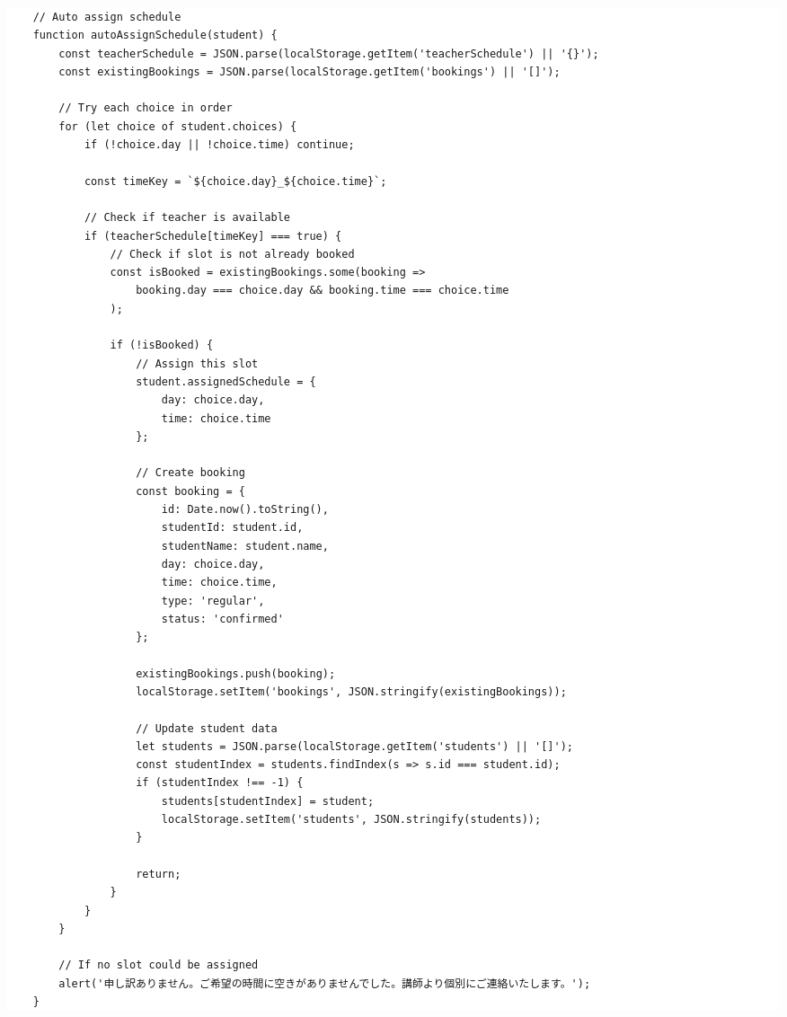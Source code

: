         // Auto assign schedule
        function autoAssignSchedule(student) {
            const teacherSchedule = JSON.parse(localStorage.getItem('teacherSchedule') || '{}');
            const existingBookings = JSON.parse(localStorage.getItem('bookings') || '[]');

            // Try each choice in order
            for (let choice of student.choices) {
                if (!choice.day || !choice.time) continue;

                const timeKey = `${choice.day}_${choice.time}`;
                
                // Check if teacher is available
                if (teacherSchedule[timeKey] === true) {
                    // Check if slot is not already booked
                    const isBooked = existingBookings.some(booking => 
                        booking.day === choice.day && booking.time === choice.time
                    );

                    if (!isBooked) {
                        // Assign this slot
                        student.assignedSchedule = {
                            day: choice.day,
                            time: choice.time
                        };

                        // Create booking
                        const booking = {
                            id: Date.now().toString(),
                            studentId: student.id,
                            studentName: student.name,
                            day: choice.day,
                            time: choice.time,
                            type: 'regular',
                            status: 'confirmed'
                        };

                        existingBookings.push(booking);
                        localStorage.setItem('bookings', JSON.stringify(existingBookings));

                        // Update student data
                        let students = JSON.parse(localStorage.getItem('students') || '[]');
                        const studentIndex = students.findIndex(s => s.id === student.id);
                        if (studentIndex !== -1) {
                            students[studentIndex] = student;
                            localStorage.setItem('students', JSON.stringify(students));
                        }

                        return;
                    }
                }
            }

            // If no slot could be assigned
            alert('申し訳ありません。ご希望の時間に空きがありませんでした。講師より個別にご連絡いたします。');
        }
